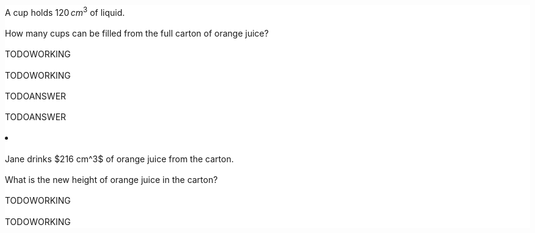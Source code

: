 A cup holds $120\, cm^3$ of liquid. 

How many cups can be filled from the full carton of orange juice?

</div>
<div class='workings'>
<div class='working'>

TODOWORKING

</div>
<div class='working'>

TODOWORKING

</div>
</div>
<div class='answers'>
<div class='answer'>

TODOANSWER

</div>
<div class='answer'>

TODOANSWER

</div>
</div>

</div>
</li>
<li>
<div class='question_envelope rag_red subquestion'>
<div class='topics'>
<ul>
</ul>
</div>
<div class='question subquestion'>

Jane drinks $$216 \ \text{cm}$^3$ of orange juice from the carton. 

What is the new height of orange juice in the carton? 

</div>
<div class='workings'>
<div class='working'>

TODOWORKING

</div>
<div class='working'>

TODOWORKING

</div>
</div>
